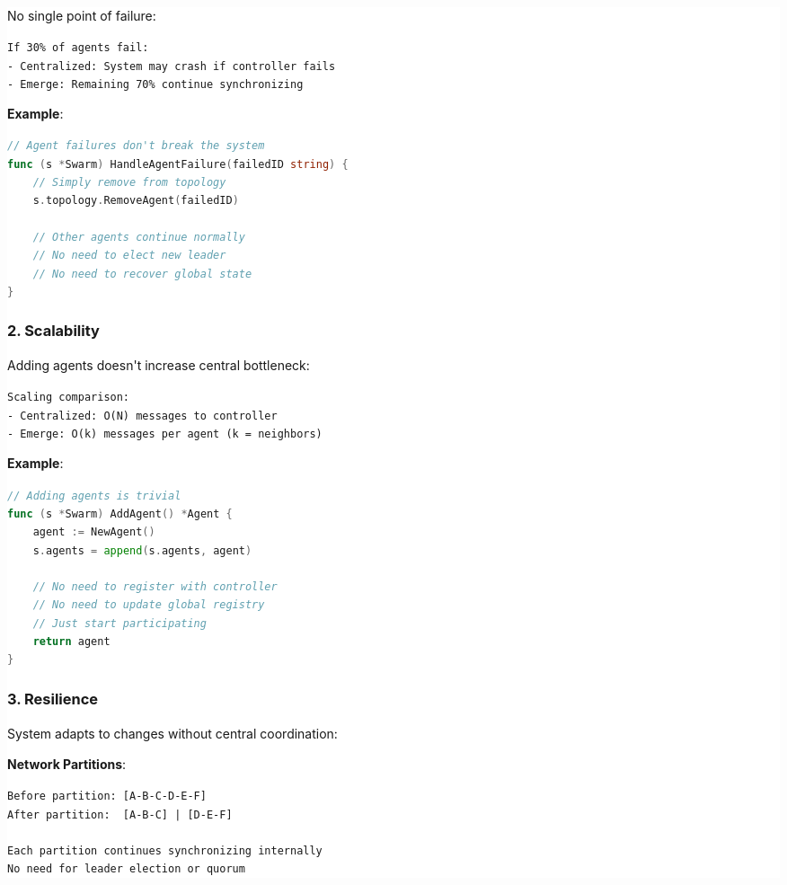 No single point of failure:

```
If 30% of agents fail:
- Centralized: System may crash if controller fails
- Emerge: Remaining 70% continue synchronizing
```

**Example**:

```go
// Agent failures don't break the system
func (s *Swarm) HandleAgentFailure(failedID string) {
    // Simply remove from topology
    s.topology.RemoveAgent(failedID)

    // Other agents continue normally
    // No need to elect new leader
    // No need to recover global state
}
```

### 2. Scalability

Adding agents doesn't increase central bottleneck:

```
Scaling comparison:
- Centralized: O(N) messages to controller
- Emerge: O(k) messages per agent (k = neighbors)
```

**Example**:

```go
// Adding agents is trivial
func (s *Swarm) AddAgent() *Agent {
    agent := NewAgent()
    s.agents = append(s.agents, agent)

    // No need to register with controller
    // No need to update global registry
    // Just start participating
    return agent
}
```

### 3. Resilience

System adapts to changes without central coordination:

**Network Partitions**:

```
Before partition: [A-B-C-D-E-F]
After partition:  [A-B-C] | [D-E-F]

Each partition continues synchronizing internally
No need for leader election or quorum
```
